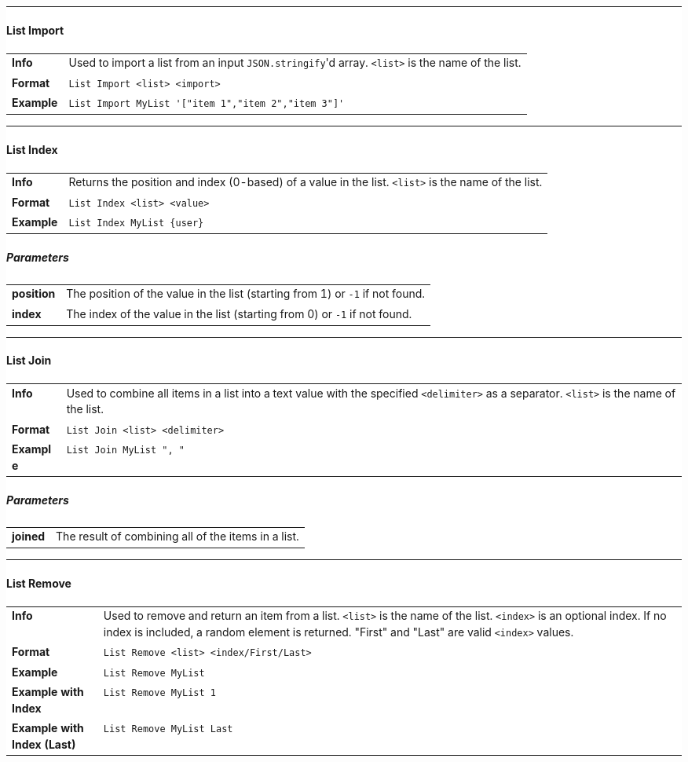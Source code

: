 ***

#### List Import
| | |
------------ | -------------
**Info** | Used to import a list from an input `JSON.stringify`'d array. `<list>` is the name of the list.
**Format** | `List Import <list> <import>`
**Example** | `List Import MyList '["item 1","item 2","item 3"]'`

***

#### List Index
| | |
------------ | -------------
**Info** | Returns the position and index (0-based) of a value in the list. `<list>` is the name of the list.
**Format** | `List Index <list> <value>`
**Example** | `List Index MyList {user}`

##### Parameters
| | |
------------ | -------------
**position** | The position of the value in the list (starting from 1) or `-1` if not found.
**index** | The index of the value in the list (starting from 0) or `-1` if not found.

***

#### List Join
| | |
------------ | -------------
**Info** | Used to combine all items in a list into a text value with the specified `<delimiter>` as a separator. `<list>` is the name of the list. 
**Format** | `List Join <list> <delimiter>`
**Example** | `List Join MyList ", "`

##### Parameters
| | |
------------ | -------------
**joined** | The result of combining all of the items in a list.

***

#### List Remove
| | |
------------ | -------------
**Info** | Used to remove and return an item from a list. `<list>` is the name of the list. `<index>` is an optional index. If no index is included, a random element is returned. "First" and "Last" are valid `<index>` values.
**Format** | `List Remove <list> <index/First/Last>`
**Example** | `List Remove MyList`
**Example with Index** | `List Remove MyList 1`
**Example with Index (Last)** | `List Remove MyList Last`
